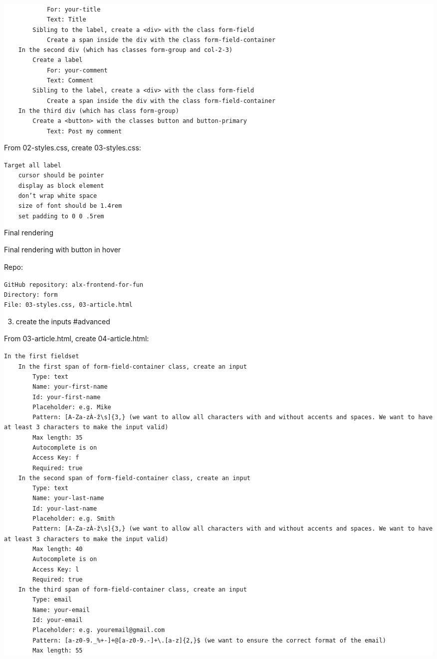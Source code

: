                 For: your-title
                Text: Title
            Sibling to the label, create a <div> with the class form-field
                Create a span inside the div with the class form-field-container
        In the second div (which has classes form-group and col-2-3)
            Create a label
                For: your-comment
                Text: Comment
            Sibling to the label, create a <div> with the class form-field
                Create a span inside the div with the class form-field-container
        In the third div (which has class form-group)
            Create a <button> with the classes button and button-primary
                Text: Post my comment

From 02-styles.css, create 03-styles.css:

    Target all label
        cursor should be pointer
        display as block element
        don’t wrap white space
        size of font should be 1.4rem
        set padding to 0 0 .5rem

Final rendering

Final rendering with button in hover

Repo:

    GitHub repository: alx-frontend-for-fun
    Directory: form
    File: 03-styles.css, 03-article.html

3. create the inputs
#advanced

From 03-article.html, create 04-article.html:

    In the first fieldset
        In the first span of form-field-container class, create an input
            Type: text
            Name: your-first-name
            Id: your-first-name
            Placeholder: e.g. Mike
            Pattern: [A-Za-zÀ-ž\s]{3,} (we want to allow all characters with and without accents and spaces. We want to have at least 3 characters to make the input valid)
            Max length: 35
            Autocomplete is on
            Access Key: f
            Required: true
        In the second span of form-field-container class, create an input
            Type: text
            Name: your-last-name
            Id: your-last-name
            Placeholder: e.g. Smith
            Pattern: [A-Za-zÀ-ž\s]{3,} (we want to allow all characters with and without accents and spaces. We want to have at least 3 characters to make the input valid)
            Max length: 40
            Autocomplete is on
            Access Key: l
            Required: true
        In the third span of form-field-container class, create an input
            Type: email
            Name: your-email
            Id: your-email
            Placeholder: e.g. youremail@gmail.com
            Pattern: [a-z0-9._%+-]+@[a-z0-9.-]+\.[a-z]{2,}$ (we want to ensure the correct format of the email)
            Max length: 55